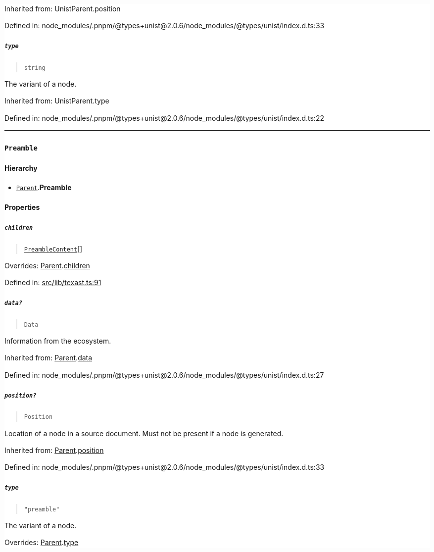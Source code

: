 Inherited from: UnistParent.position

Defined in:  node\_modules/.pnpm/@types+unist\@2.0.6/node\_modules/@types/unist/index.d.ts:33

##### `type`

> `string`

The variant of a node.

Inherited from: UnistParent.type

Defined in:  node\_modules/.pnpm/@types+unist\@2.0.6/node\_modules/@types/unist/index.d.ts:22

***

### `Preamble`

#### Hierarchy

*   [`Parent`](modules.md#parent).**Preamble**

#### Properties

##### `children`

> [`PreambleContent`](modules.md#preamblecontent)[]

Overrides: [Parent](modules.md#parent).[children](modules.md#children)

Defined in:  [src/lib/texast.ts:91](https://github.com/TrialAndErrorOrg/parsers/blob/5af9c17/libs/texast/texast/src/lib/texast.ts#L91)

##### `data?`

> `Data`

Information from the ecosystem.

Inherited from: [Parent](modules.md#parent).[data](modules.md#data)

Defined in:  node\_modules/.pnpm/@types+unist\@2.0.6/node\_modules/@types/unist/index.d.ts:27

##### `position?`

> `Position`

Location of a node in a source document.
Must not be present if a node is generated.

Inherited from: [Parent](modules.md#parent).[position](modules.md#position)

Defined in:  node\_modules/.pnpm/@types+unist\@2.0.6/node\_modules/@types/unist/index.d.ts:33

##### `type`

> `"preamble"`

The variant of a node.

Overrides: [Parent](modules.md#parent).[type](modules.md#type)

